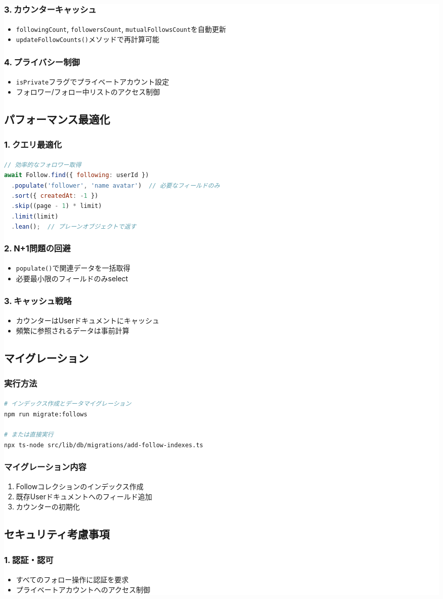 ### 3. カウンターキャッシュ
- `followingCount`, `followersCount`, `mutualFollowsCount`を自動更新
- `updateFollowCounts()`メソッドで再計算可能

### 4. プライバシー制御
- `isPrivate`フラグでプライベートアカウント設定
- フォロワー/フォロー中リストのアクセス制御

## パフォーマンス最適化

### 1. クエリ最適化
```javascript
// 効率的なフォロワー取得
await Follow.find({ following: userId })
  .populate('follower', 'name avatar')  // 必要なフィールドのみ
  .sort({ createdAt: -1 })
  .skip((page - 1) * limit)
  .limit(limit)
  .lean();  // プレーンオブジェクトで返す
```

### 2. N+1問題の回避
- `populate()`で関連データを一括取得
- 必要最小限のフィールドのみselect

### 3. キャッシュ戦略
- カウンターはUserドキュメントにキャッシュ
- 頻繁に参照されるデータは事前計算

## マイグレーション

### 実行方法
```bash
# インデックス作成とデータマイグレーション
npm run migrate:follows

# または直接実行
npx ts-node src/lib/db/migrations/add-follow-indexes.ts
```

### マイグレーション内容
1. Followコレクションのインデックス作成
2. 既存Userドキュメントへのフィールド追加
3. カウンターの初期化

## セキュリティ考慮事項

### 1. 認証・認可
- すべてのフォロー操作に認証を要求
- プライベートアカウントへのアクセス制御
